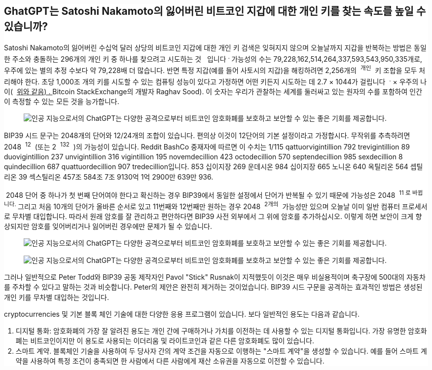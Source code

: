 

<h2 class="wp-block-heading">GhatGPT는 Satoshi Nakamoto의 잃어버린 비트코인 ​​지갑에 대한 개인 키를 찾는 속도를 높일 수 있습니까?</h2>



<p>Satoshi Nakamoto의 잃어버린 수십억 달러 상당의 비트코인 ​​지갑에 대한 개인 키 검색은 잊혀지지 않으며 오늘날까지 지갑을 반복하는 방법은 동일한 주소와 충돌하는 296개의 개인 키 중 하나를 찾으려고 시도하는 것&nbsp;&nbsp;&nbsp;입니다&nbsp;<sup>.&nbsp;</sup>가능성의 수는 79,228,162,514,264,337,593,543,950,335개로, 우주에 있는 별의 추정 수보다 약 79,228배 더 많습니다.&nbsp;반면 특정 지갑(예를 들어 사토시의 지갑)을 해킹하려면 2,256개의&nbsp;&nbsp;<sup>개인</sup>&nbsp;&nbsp;키 조합을 모두 처리해야 한다.&nbsp;초당 1,000조 개의 키를 시도할 수 있는 컴퓨팅 성능이 있다고 가정하면 어떤 키든지 시도하는 데 2.7 × 1044가 걸립니다&nbsp;&nbsp;<sup>.</sup>&nbsp;× 우주의 나이(&nbsp;&nbsp;<a href="https://bitcoin.stackexchange.com/questions/84973/theory-brute-force-key-search" target="_blank" rel="noreferrer noopener">위와 같음) .&nbsp;</a>Bitcoin StackExchange의 개발자 Raghav Sood).&nbsp;이 숫자는 우리가 관찰하는 세계를 둘러싸고 있는 원자의 수를 포함하여 인간이 측정할 수 있는 모든 것을 능가합니다.</p>



<figure class="wp-block-image"><img src="https://cryptodeep.ru/wp-content/uploads/2023/05/image-13-1024x577.png" alt="인공 지능으로서의 ChatGPT는 다양한 공격으로부터 비트코인 ​​암호화폐를 보호하고 보안할 수 있는 좋은 기회를 제공합니다." class="wp-image-3444"/></figure>



<p>BIP39 시드 문구는 2048개의 단어와 12/24개의 조합이 있습니다.&nbsp;편의상 이것이 12단어의 기본 설정이라고 가정합시다.&nbsp;무작위를 추측하려면 2048&nbsp;&nbsp;<sup>12</sup>&nbsp;&nbsp;(또는 2&nbsp;&nbsp;<sup>132</sup>&nbsp;&nbsp;)의 가능성이 있습니다.&nbsp;Reddit BashCo 중재자에 따르면 이 수치는 1/115 qattuorvigintillion 792 trevigintillion 89 duovigintillion 237 unvigintillion 316 vigintillion 195 novemdecillion 423 octodecillion 570 septendecillion 985 sexdecillion 8 quindecillion 687 quattuordecillion 907 tredecillion입니다. 853 십이지장 269 운데시온 984 십이지장 665 노니온 640 옥틸리온 564 셉틸리온 39 섹스틸리온 457조 584조 7조 9130억 1억 2900만 639만 936.</p>



<p>&nbsp;2048 단어 중 하나가 첫 번째 단어여야 한다고 확신하는 경우 BIP39에서 동일한 설정에서 단어가 반복될 수 있기 때문에&nbsp;가능성은 2048&nbsp;&nbsp;<sup>11 로 바뀝니다.&nbsp;</sup>그리고 처음 10개의 단어가 올바른 순서로 있고 11번째와 12번째만 원하는 경우 2048&nbsp;&nbsp;<sup>2개의</sup>&nbsp;&nbsp;가능성만 있으며 오늘날 이미 일반 컴퓨터 프로세서로 무차별 대입합니다.&nbsp;따라서 원래 암호를 잘 관리하고 편안하다면 BIP39 사전 외부에서 그 위에 암호를 추가하십시오.&nbsp;이렇게 하면 보안이 크게 향상되지만 암호를 잊어버리거나 잃어버린 경우에만 문제가 될 수 있습니다.</p>



<figure class="wp-block-image"><img src="https://cryptodeep.ru/wp-content/uploads/2023/05/image-15.png" alt="인공 지능으로서의 ChatGPT는 다양한 공격으로부터 비트코인 ​​암호화폐를 보호하고 보안할 수 있는 좋은 기회를 제공합니다." class="wp-image-3446"/></figure>



<figure class="wp-block-image"><img src="https://cryptodeep.ru/wp-content/uploads/2023/05/image-14.png" alt="인공 지능으로서의 ChatGPT는 다양한 공격으로부터 비트코인 ​​암호화폐를 보호하고 보안할 수 있는 좋은 기회를 제공합니다." class="wp-image-3445"/></figure>



<p>그러나 일반적으로 Peter Todd와 BIP39 공동 제작자인 Pavol "Stick" Rusnak이 지적했듯이 이것은 매우 비실용적이며 축구장에 500대의 자동차를 주차할 수 있다고 말하는 것과 비슷합니다.&nbsp;Peter의 제안은 완전히 제거하는 것이었습니다. BIP39 시드 구문을 공격하는 효과적인 방법은 생성된 개인 키를 무차별 대입하는 것입니다.</p>



<p id="e369">cryptocurrencies 및 기본 블록 체인 기술에 대한 다양한 응용 프로그램이 있습니다.&nbsp;보다 일반적인 용도는 다음과 같습니다.</p>



<ol>
<li>디지털 통화: 암호화폐의 가장 잘 알려진 용도는 개인 간에 구매하거나 가치를 이전하는 데 사용할 수 있는 디지털 통화입니다.&nbsp;가장 유명한 암호화폐는 비트코인이지만 이 용도로 사용되는 이더리움 및 라이트코인과 같은 다른 암호화폐도 많이 있습니다.</li>



<li>스마트 계약.&nbsp;블록체인 기술을 사용하여 두 당사자 간의 계약 조건을 자동으로 이행하는 "스마트 계약"을 생성할 수 있습니다.&nbsp;예를 들어 스마트 계약을 사용하여 특정 조건이 충족되면 한 사람에서 다른 사람에게 재산 소유권을 자동으로 이전할 수 있습니다.</li>
